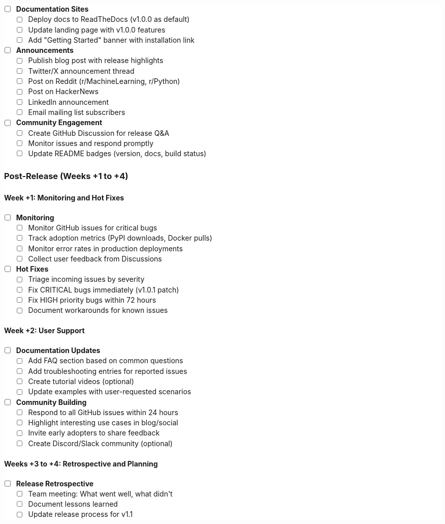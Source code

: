 - [ ] **Documentation Sites**
  - [ ] Deploy docs to ReadTheDocs (v1.0.0 as default)
  - [ ] Update landing page with v1.0.0 features
  - [ ] Add "Getting Started" banner with installation link

- [ ] **Announcements**
  - [ ] Publish blog post with release highlights
  - [ ] Twitter/X announcement thread
  - [ ] Post on Reddit (r/MachineLearning, r/Python)
  - [ ] Post on HackerNews
  - [ ] LinkedIn announcement
  - [ ] Email mailing list subscribers

- [ ] **Community Engagement**
  - [ ] Create GitHub Discussion for release Q&A
  - [ ] Monitor issues and respond promptly
  - [ ] Update README badges (version, docs, build status)

### Post-Release (Weeks +1 to +4)

#### Week +1: Monitoring and Hot Fixes

- [ ] **Monitoring**
  - [ ] Monitor GitHub issues for critical bugs
  - [ ] Track adoption metrics (PyPI downloads, Docker pulls)
  - [ ] Monitor error rates in production deployments
  - [ ] Collect user feedback from Discussions

- [ ] **Hot Fixes**
  - [ ] Triage incoming issues by severity
  - [ ] Fix CRITICAL bugs immediately (v1.0.1 patch)
  - [ ] Fix HIGH priority bugs within 72 hours
  - [ ] Document workarounds for known issues

#### Week +2: User Support

- [ ] **Documentation Updates**
  - [ ] Add FAQ section based on common questions
  - [ ] Add troubleshooting entries for reported issues
  - [ ] Create tutorial videos (optional)
  - [ ] Update examples with user-requested scenarios

- [ ] **Community Building**
  - [ ] Respond to all GitHub issues within 24 hours
  - [ ] Highlight interesting use cases in blog/social
  - [ ] Invite early adopters to share feedback
  - [ ] Create Discord/Slack community (optional)

#### Weeks +3 to +4: Retrospective and Planning

- [ ] **Release Retrospective**
  - [ ] Team meeting: What went well, what didn't
  - [ ] Document lessons learned
  - [ ] Update release process for v1.1
